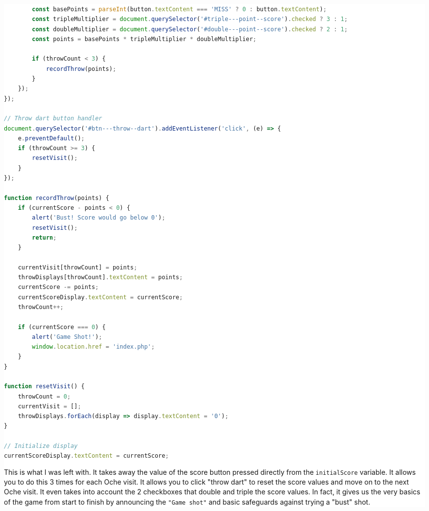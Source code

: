 ```javascript
        const basePoints = parseInt(button.textContent === 'MISS' ? 0 : button.textContent);
        const tripleMultiplier = document.querySelector('#triple---point--score').checked ? 3 : 1;
        const doubleMultiplier = document.querySelector('#double---point--score').checked ? 2 : 1;
        const points = basePoints * tripleMultiplier * doubleMultiplier;
        
        if (throwCount < 3) {
            recordThrow(points);
        }
    });
});

// Throw dart button handler
document.querySelector('#btn---throw--dart').addEventListener('click', (e) => {
    e.preventDefault();
    if (throwCount >= 3) {
        resetVisit();
    }
});

function recordThrow(points) {
    if (currentScore - points < 0) {
        alert('Bust! Score would go below 0');
        resetVisit();
        return;
    }
    
    currentVisit[throwCount] = points;
    throwDisplays[throwCount].textContent = points;
    currentScore -= points;
    currentScoreDisplay.textContent = currentScore;
    throwCount++;
    
    if (currentScore === 0) {
        alert('Game Shot!');
        window.location.href = 'index.php';
    }
}

function resetVisit() {
    throwCount = 0;
    currentVisit = [];
    throwDisplays.forEach(display => display.textContent = '0');
}

// Initialize display
currentScoreDisplay.textContent = currentScore;

```

This is what I was left with. It takes away the value of the score button pressed directly from the `initialScore` variable. It allows you to do this 3 times for each Oche visit. It allows you to click "throw dart" to reset the score values and move on to the next Oche visit. It even takes into account the 2 checkboxes that double and triple the score values. In fact, it gives us the very basics of the game from start to finish by announcing the `"Game shot"` and basic safeguards against trying a "bust" shot.
